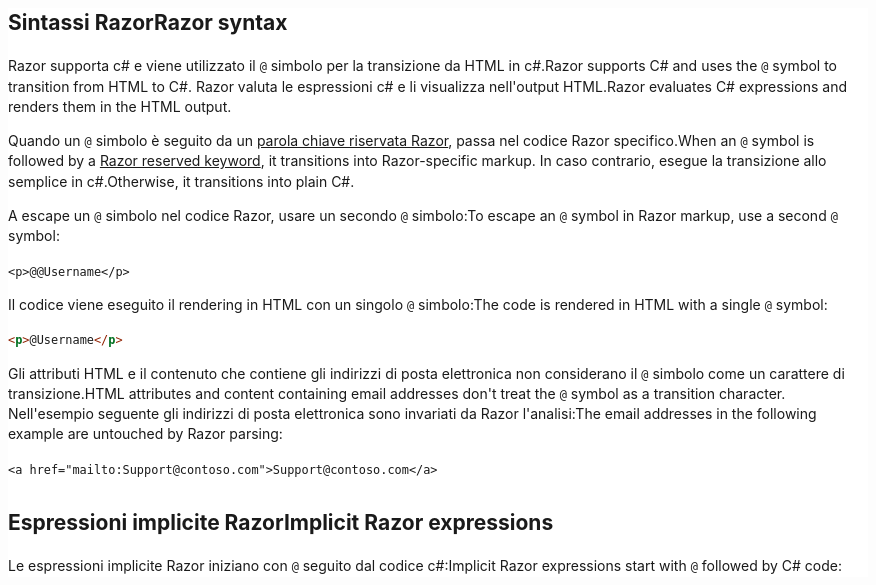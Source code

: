 ## <a name="razor-syntax"></a><span data-ttu-id="ad8ef-113">Sintassi Razor</span><span class="sxs-lookup"><span data-stu-id="ad8ef-113">Razor syntax</span></span>

<span data-ttu-id="ad8ef-114">Razor supporta c# e viene utilizzato il `@` simbolo per la transizione da HTML in c#.</span><span class="sxs-lookup"><span data-stu-id="ad8ef-114">Razor supports C# and uses the `@` symbol to transition from HTML to C#.</span></span> <span data-ttu-id="ad8ef-115">Razor valuta le espressioni c# e li visualizza nell'output HTML.</span><span class="sxs-lookup"><span data-stu-id="ad8ef-115">Razor evaluates C# expressions and renders them in the HTML output.</span></span>

<span data-ttu-id="ad8ef-116">Quando un `@` simbolo è seguito da un [parola chiave riservata Razor](#razor-reserved-keywords), passa nel codice Razor specifico.</span><span class="sxs-lookup"><span data-stu-id="ad8ef-116">When an `@` symbol is followed by a [Razor reserved keyword](#razor-reserved-keywords), it transitions into Razor-specific markup.</span></span> <span data-ttu-id="ad8ef-117">In caso contrario, esegue la transizione allo semplice in c#.</span><span class="sxs-lookup"><span data-stu-id="ad8ef-117">Otherwise, it transitions into plain C#.</span></span>

<span data-ttu-id="ad8ef-118">A escape un `@` simbolo nel codice Razor, usare un secondo `@` simbolo:</span><span class="sxs-lookup"><span data-stu-id="ad8ef-118">To escape an `@` symbol in Razor markup, use a second `@` symbol:</span></span>

```cshtml
<p>@@Username</p>
```

<span data-ttu-id="ad8ef-119">Il codice viene eseguito il rendering in HTML con un singolo `@` simbolo:</span><span class="sxs-lookup"><span data-stu-id="ad8ef-119">The code is rendered in HTML with a single `@` symbol:</span></span>

```html
<p>@Username</p>
```

<span data-ttu-id="ad8ef-120">Gli attributi HTML e il contenuto che contiene gli indirizzi di posta elettronica non considerano il `@` simbolo come un carattere di transizione.</span><span class="sxs-lookup"><span data-stu-id="ad8ef-120">HTML attributes and content containing email addresses don't treat the `@` symbol as a transition character.</span></span> <span data-ttu-id="ad8ef-121">Nell'esempio seguente gli indirizzi di posta elettronica sono invariati da Razor l'analisi:</span><span class="sxs-lookup"><span data-stu-id="ad8ef-121">The email addresses in the following example are untouched by Razor parsing:</span></span>

```cshtml
<a href="mailto:Support@contoso.com">Support@contoso.com</a>
```

## <a name="implicit-razor-expressions"></a><span data-ttu-id="ad8ef-122">Espressioni implicite Razor</span><span class="sxs-lookup"><span data-stu-id="ad8ef-122">Implicit Razor expressions</span></span>

<span data-ttu-id="ad8ef-123">Le espressioni implicite Razor iniziano con `@` seguito dal codice c#:</span><span class="sxs-lookup"><span data-stu-id="ad8ef-123">Implicit Razor expressions start with `@` followed by C# code:</span></span>
